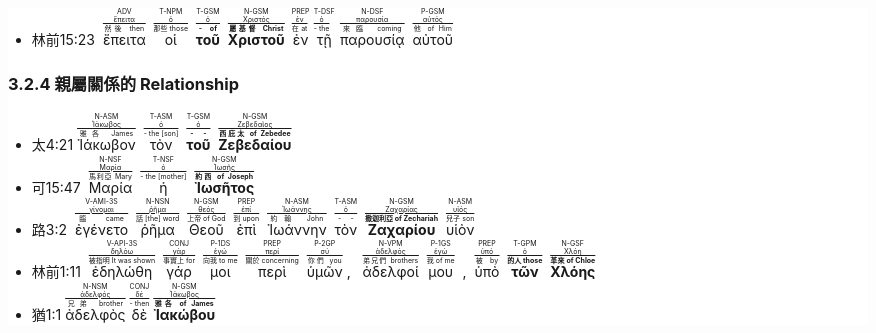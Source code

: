 - 林前15:23   <RUBY><ruby><ruby>ἔπειτα<rt>然後 then</rt></ruby><rt><a href='https://bible.fhl.net/new/s.php?N=0&k=01899&m='>ἔπειτα</a></rt></ruby><rt>ADV</rt></RUBY>  <RUBY><ruby><ruby>οἱ<rt>那些 those</rt></ruby><rt><a href='https://bible.fhl.net/new/s.php?N=0&k=03588&m='>ὀ</a></rt></ruby><rt>T-NPM</rt></RUBY>  <RUBY><ruby><ruby>**τοῦ**<rt>**- of**</rt></ruby><rt><a href='https://bible.fhl.net/new/s.php?N=0&k=03588&m='>ὀ</a></rt></ruby><rt>T-GSM</rt></RUBY>  <RUBY><ruby><ruby>**Χριστοῦ**<rt>**屬基督 Christ**</rt></ruby><rt><a href='https://bible.fhl.net/new/s.php?N=0&k=05547&m='>Χριστός</a></rt></ruby><rt>N-GSM</rt></RUBY>  <RUBY><ruby><ruby>ἐν<rt>在 at</rt></ruby><rt><a href='https://bible.fhl.net/new/s.php?N=0&k=01722&m='>ἐν</a></rt></ruby><rt>PREP</rt></RUBY>  <RUBY><ruby><ruby>τῇ<rt>- the</rt></ruby><rt><a href='https://bible.fhl.net/new/s.php?N=0&k=03588&m='>ὀ</a></rt></ruby><rt>T-DSF</rt></RUBY>  <RUBY><ruby><ruby>παρουσίᾳ<rt>來臨 coming</rt></ruby><rt><a href='https://bible.fhl.net/new/s.php?N=0&k=03952&m='>παρουσία</a></rt></ruby><rt>N-DSF</rt></RUBY>  <RUBY><ruby><ruby>αὐτοῦ<rt>他 of Him</rt></ruby><rt><a href='https://bible.fhl.net/new/s.php?N=0&k=00846&m='>αὐτός</a></rt></ruby><rt>P-GSM</rt></RUBY>

### 3.2.4 親屬關係的 Relationship
- 太4:21 <RUBY><ruby><ruby>Ἰάκωβον<rt>雅各 James</rt></ruby><rt><a href='https://bible.fhl.net/new/s.php?N=0&k=02385&m='>Ἰάκωβος</a></rt></ruby><rt>N-ASM</rt></RUBY>  <RUBY><ruby><ruby>τὸν<rt>- the [son]</rt></ruby><rt><a href='https://bible.fhl.net/new/s.php?N=0&k=03588&m='>ὀ</a></rt></ruby><rt>T-ASM</rt></RUBY>  <RUBY><ruby><ruby>**τοῦ**<rt>**- -**</rt></ruby><rt><a href='https://bible.fhl.net/new/s.php?N=0&k=03588&m='>ὀ</a></rt></ruby><rt>T-GSM</rt></RUBY>  <RUBY><ruby><ruby>**Ζεβεδαίου**<rt>**西庇太 of Zebedee**</rt></ruby><rt><a href='https://bible.fhl.net/new/s.php?N=0&k=02199&m='>Ζεβεδαῖος</a></rt></ruby><rt>N-GSM</rt></RUBY> 
- 可15:47  <RUBY><ruby><ruby>Μαρία<rt>馬利亞 Mary</rt></ruby><rt><a href='https://bible.fhl.net/new/s.php?N=0&k=03137&m='>Μαρία</a></rt></ruby><rt>N-NSF</rt></RUBY>  <RUBY><ruby><ruby>ἡ<rt>- the [mother]</rt></ruby><rt><a href='https://bible.fhl.net/new/s.php?N=0&k=03588&m='>ὀ</a></rt></ruby><rt>T-NSF</rt></RUBY>  <RUBY><ruby><ruby>**Ἰωσῆτος**<rt>**約西 of Joseph**</rt></ruby><rt><a href='https://bible.fhl.net/new/s.php?N=0&k=02500&m='>Ἰωσῆς</a></rt></ruby><rt>N-GSM</rt></RUBY>  
- 路3:2  <RUBY><ruby><ruby><span class='verb'>ἐγένετο</span><rt>臨 came</rt></ruby><rt><a href='https://bible.fhl.net/new/s.php?N=0&k=01096&m='>γίνομαι</a></rt></ruby><rt>V-AMI-3S</rt></RUBY>  <RUBY><ruby><ruby>ῥῆμα<rt>話 [the] word</rt></ruby><rt><a href='https://bible.fhl.net/new/s.php?N=0&k=04487&m='>ῥῆμα</a></rt></ruby><rt>N-NSN</rt></RUBY>  <RUBY><ruby><ruby>Θεοῦ<rt>上帝 of God</rt></ruby><rt><a href='https://bible.fhl.net/new/s.php?N=0&k=02316&m='>θεός</a></rt></ruby><rt>N-GSM</rt></RUBY>  <RUBY><ruby><ruby>ἐπὶ<rt>到 upon</rt></ruby><rt><a href='https://bible.fhl.net/new/s.php?N=0&k=01909&m='>ἐπί</a></rt></ruby><rt>PREP</rt></RUBY>  <RUBY><ruby><ruby>Ἰωάννην<rt>約翰 John</rt></ruby><rt><a href='https://bible.fhl.net/new/s.php?N=0&k=02491&m='>Ἰωάννης</a></rt></ruby><rt>N-ASM</rt></RUBY>  <RUBY><ruby><ruby>τὸν<rt>- -</rt></ruby><rt><a href='https://bible.fhl.net/new/s.php?N=0&k=03588&m='>ὀ</a></rt></ruby><rt>T-ASM</rt></RUBY>  <RUBY><ruby><ruby>**Ζαχαρίου**<rt>**撒迦利亞 of Zechariah**</rt></ruby><rt><a href='https://bible.fhl.net/new/s.php?N=0&k=02197&m='>Ζαχαρίας</a></rt></ruby><rt>N-GSM</rt></RUBY>  <RUBY><ruby><ruby>υἱὸν<rt>兒子 son</rt></ruby><rt><a href='https://bible.fhl.net/new/s.php?N=0&k=05207&m='>υἱός</a></rt></ruby><rt>N-ASM</rt></RUBY> 
- 林前1:11  <RUBY><ruby><ruby><span class='verb'>ἐδηλώθη</span><rt>被指明 It was shown</rt></ruby><rt><a href='https://bible.fhl.net/new/s.php?N=0&k=01213&m='>δηλόω</a></rt></ruby><rt>V-API-3S</rt></RUBY>  <RUBY><ruby><ruby>γάρ<rt>事實上 for</rt></ruby><rt><a href='https://bible.fhl.net/new/s.php?N=0&k=01063&m='>γάρ</a></rt></ruby><rt>CONJ</rt></RUBY>  <RUBY><ruby><ruby>μοι<rt>向我 to me</rt></ruby><rt><a href='https://bible.fhl.net/new/s.php?N=0&k=01473&m='>ἐγώ</a></rt></ruby><rt>P-1DS</rt></RUBY>  <RUBY><ruby><ruby>περὶ<rt>關於 concerning</rt></ruby><rt><a href='https://bible.fhl.net/new/s.php?N=0&k=04012&m='>περί</a></rt></ruby><rt>PREP</rt></RUBY>  <RUBY><ruby><ruby>ὑμῶν<rt>你們 you</rt></ruby><rt><a href='https://bible.fhl.net/new/s.php?N=0&k=04771&m='>σύ</a></rt></ruby><rt>P-2GP</rt></RUBY> ,   <RUBY><ruby><ruby>ἀδελφοί<rt>弟兄們 brothers</rt></ruby><rt><a href='https://bible.fhl.net/new/s.php?N=0&k=00080&m='>ἀδελφός</a></rt></ruby><rt>N-VPM</rt></RUBY>  <RUBY><ruby><ruby>μου<rt>我 of me</rt></ruby><rt><a href='https://bible.fhl.net/new/s.php?N=0&k=01473&m='>ἐγώ</a></rt></ruby><rt>P-1GS</rt></RUBY>  ,  <RUBY><ruby><ruby>ὑπὸ<rt>被 by</rt></ruby><rt><a href='https://bible.fhl.net/new/s.php?N=0&k=05259&m='>ὑπό</a></rt></ruby><rt>PREP</rt></RUBY>  <RUBY><ruby><ruby>**τῶν**<rt>**的人 those**</rt></ruby><rt><a href='https://bible.fhl.net/new/s.php?N=0&k=03588&m='>ὀ</a></rt></ruby><rt>T-GPM</rt></RUBY>  <RUBY><ruby><ruby>**Χλόης**<rt>**革來 of Chloe**</rt></ruby><rt><a href='https://bible.fhl.net/new/s.php?N=0&k=05514&m='>Χλόη</a></rt></ruby><rt>N-GSF</rt></RUBY> 
- 猶1:1 <RUBY><ruby><ruby>ἀδελφὸς<rt>兄弟 brother</rt></ruby><rt><a href='https://bible.fhl.net/new/s.php?N=0&k=00080&m='>ἀδελφός</a></rt></ruby><rt>N-NSM</rt></RUBY> <RUBY><ruby><ruby>δὲ<rt>- then</rt></ruby><rt><a href='https://bible.fhl.net/new/s.php?N=0&k=01161&m='>δέ</a></rt></ruby><rt>CONJ</rt></RUBY> <RUBY><ruby><ruby>**Ἰακώβου**<rt>**雅各 of James**</rt></ruby><rt><a href='https://bible.fhl.net/new/s.php?N=0&k=02385&m='>Ἰάκωβος</a></rt></ruby><rt>N-GSM</rt></RUBY> 
